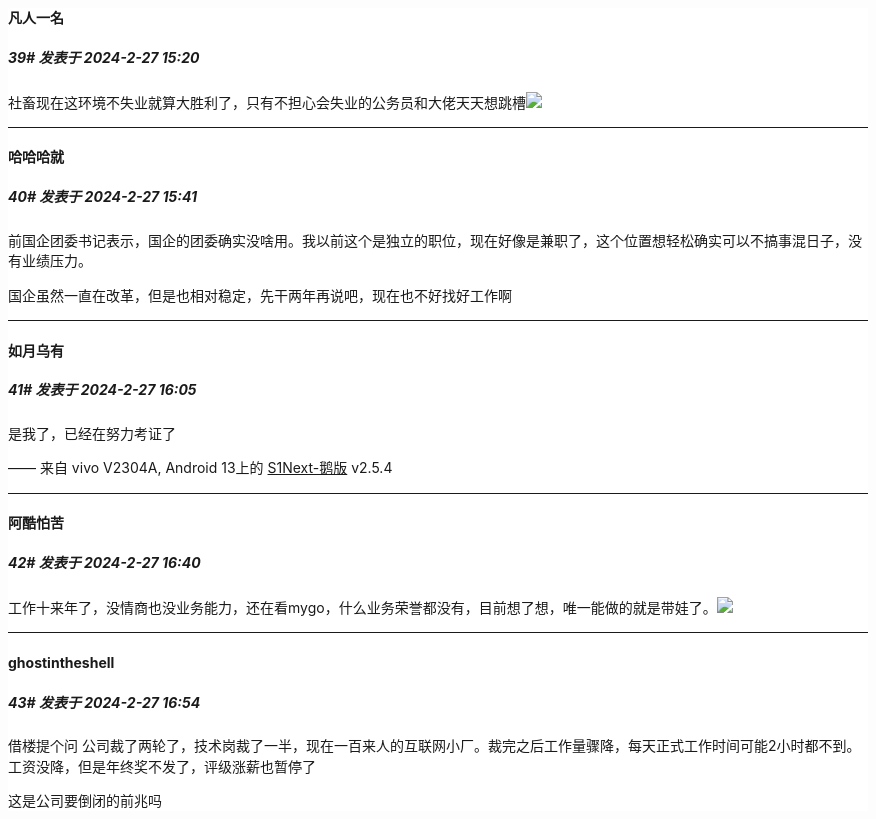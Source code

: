 ####  凡人一名  
##### 39#       发表于 2024-2-27 15:20

社畜现在这环境不失业就算大胜利了，只有不担心会失业的公务员和大佬天天想跳槽<img src="https://static.saraba1st.com/image/smiley/face2017/004.gif" referrerpolicy="no-referrer">

*****

####  哈哈哈就  
##### 40#       发表于 2024-2-27 15:41

前国企团委书记表示，国企的团委确实没啥用。我以前这个是独立的职位，现在好像是兼职了，这个位置想轻松确实可以不搞事混日子，没有业绩压力。

国企虽然一直在改革，但是也相对稳定，先干两年再说吧，现在也不好找好工作啊


*****

####  如月乌有  
##### 41#       发表于 2024-2-27 16:05

是我了，已经在努力考证了

—— 来自 vivo V2304A, Android 13上的 [S1Next-鹅版](https://github.com/ykrank/S1-Next/releases) v2.5.4


*****

####  阿酷怕苦  
##### 42#       发表于 2024-2-27 16:40

工作十来年了，没情商也没业务能力，还在看mygo，什么业务荣誉都没有，目前想了想，唯一能做的就是带娃了。<img src="https://static.saraba1st.com/image/smiley/face2017/001.png" referrerpolicy="no-referrer">


*****

####  ghostintheshell  
##### 43#       发表于 2024-2-27 16:54

借楼提个问 公司裁了两轮了，技术岗裁了一半，现在一百来人的互联网小厂。裁完之后工作量骤降，每天正式工作时间可能2小时都不到。工资没降，但是年终奖不发了，评级涨薪也暂停了

这是公司要倒闭的前兆吗

